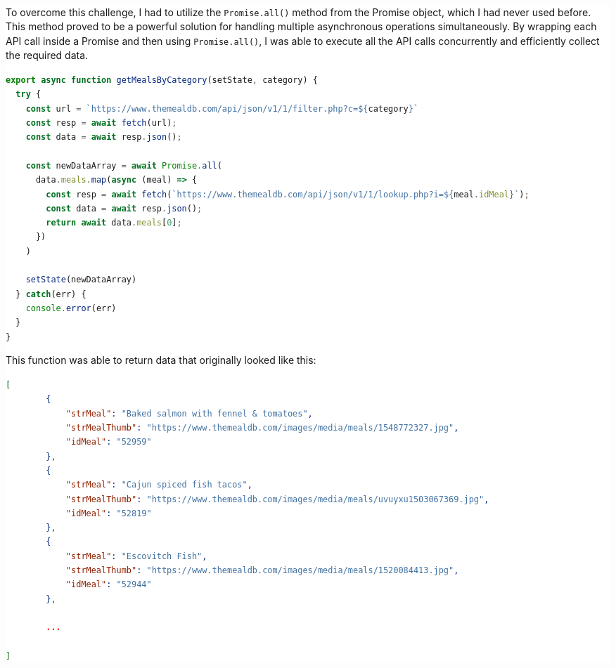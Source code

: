 To overcome this challenge, I had to utilize the `Promise.all()` method from the Promise object, which I had never used before. This method proved to be a powerful solution for handling multiple asynchronous operations simultaneously. By wrapping each API call inside a Promise and then using `Promise.all()`, I was able to execute all the API calls concurrently and efficiently collect the required data.

```javascript
export async function getMealsByCategory(setState, category) {
  try {
    const url = `https://www.themealdb.com/api/json/v1/1/filter.php?c=${category}`
    const resp = await fetch(url);
    const data = await resp.json();

    const newDataArray = await Promise.all(
      data.meals.map(async (meal) => {
        const resp = await fetch(`https://www.themealdb.com/api/json/v1/1/lookup.php?i=${meal.idMeal}`);
        const data = await resp.json();
        return await data.meals[0];
      })
    )

    setState(newDataArray)
  } catch(err) {
    console.error(err)
  }
}
```

This function was able to return data that originally looked like this:

```json
[
        {
            "strMeal": "Baked salmon with fennel & tomatoes",
            "strMealThumb": "https://www.themealdb.com/images/media/meals/1548772327.jpg",
            "idMeal": "52959"
        },
        {
            "strMeal": "Cajun spiced fish tacos",
            "strMealThumb": "https://www.themealdb.com/images/media/meals/uvuyxu1503067369.jpg",
            "idMeal": "52819"
        },
        {
            "strMeal": "Escovitch Fish",
            "strMealThumb": "https://www.themealdb.com/images/media/meals/1520084413.jpg",
            "idMeal": "52944"
        },

        ...

]
```
